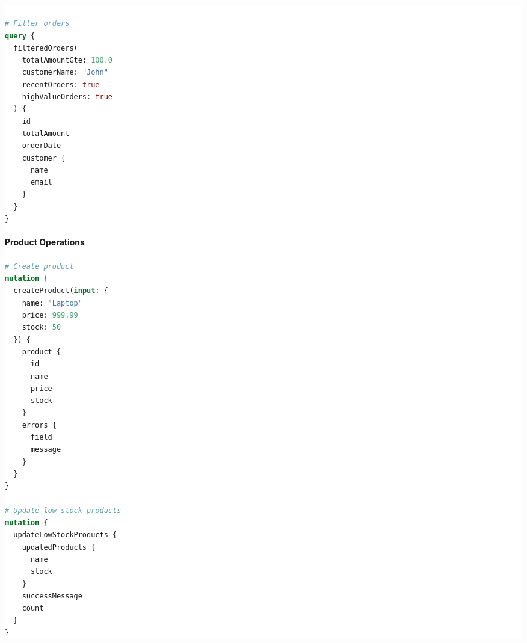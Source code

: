 ```graphql

# Filter orders
query {
  filteredOrders(
    totalAmountGte: 100.0
    customerName: "John"
    recentOrders: true
    highValueOrders: true
  ) {
    id
    totalAmount
    orderDate
    customer {
      name
      email
    }
  }
}
```

#### Product Operations
```graphql
# Create product
mutation {
  createProduct(input: {
    name: "Laptop"
    price: 999.99
    stock: 50
  }) {
    product {
      id
      name
      price
      stock
    }
    errors {
      field
      message
    }
  }
}

# Update low stock products
mutation {
  updateLowStockProducts {
    updatedProducts {
      name
      stock
    }
    successMessage
    count
  }
}
```
